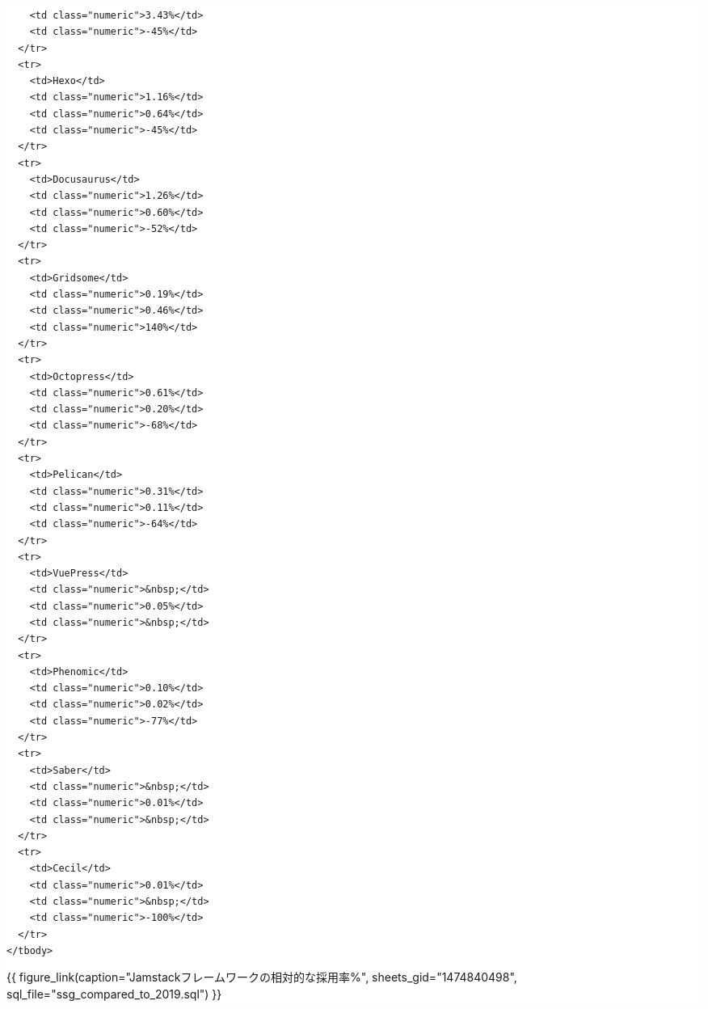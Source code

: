        <td class="numeric">3.43%</td>
        <td class="numeric">-45%</td>
      </tr>
      <tr>
        <td>Hexo</td>
        <td class="numeric">1.16%</td>
        <td class="numeric">0.64%</td>
        <td class="numeric">-45%</td>
      </tr>
      <tr>
        <td>Docusaurus</td>
        <td class="numeric">1.26%</td>
        <td class="numeric">0.60%</td>
        <td class="numeric">-52%</td>
      </tr>
      <tr>
        <td>Gridsome</td>
        <td class="numeric">0.19%</td>
        <td class="numeric">0.46%</td>
        <td class="numeric">140%</td>
      </tr>
      <tr>
        <td>Octopress</td>
        <td class="numeric">0.61%</td>
        <td class="numeric">0.20%</td>
        <td class="numeric">-68%</td>
      </tr>
      <tr>
        <td>Pelican</td>
        <td class="numeric">0.31%</td>
        <td class="numeric">0.11%</td>
        <td class="numeric">-64%</td>
      </tr>
      <tr>
        <td>VuePress</td>
        <td class="numeric">&nbsp;</td>
        <td class="numeric">0.05%</td>
        <td class="numeric">&nbsp;</td>
      </tr>
      <tr>
        <td>Phenomic</td>
        <td class="numeric">0.10%</td>
        <td class="numeric">0.02%</td>
        <td class="numeric">-77%</td>
      </tr>
      <tr>
        <td>Saber</td>
        <td class="numeric">&nbsp;</td>
        <td class="numeric">0.01%</td>
        <td class="numeric">&nbsp;</td>
      </tr>
      <tr>
        <td>Cecil</td>
        <td class="numeric">0.01%</td>
        <td class="numeric">&nbsp;</td>
        <td class="numeric">-100%</td>
      </tr>
    </tbody>
  </table>
  <figcaption>{{ figure_link(caption="Jamstackフレームワークの相対的な採用率%", sheets_gid="1474840498", sql_file="ssg_compared_to_2019.sql") }}</figcaption>
</figure>
